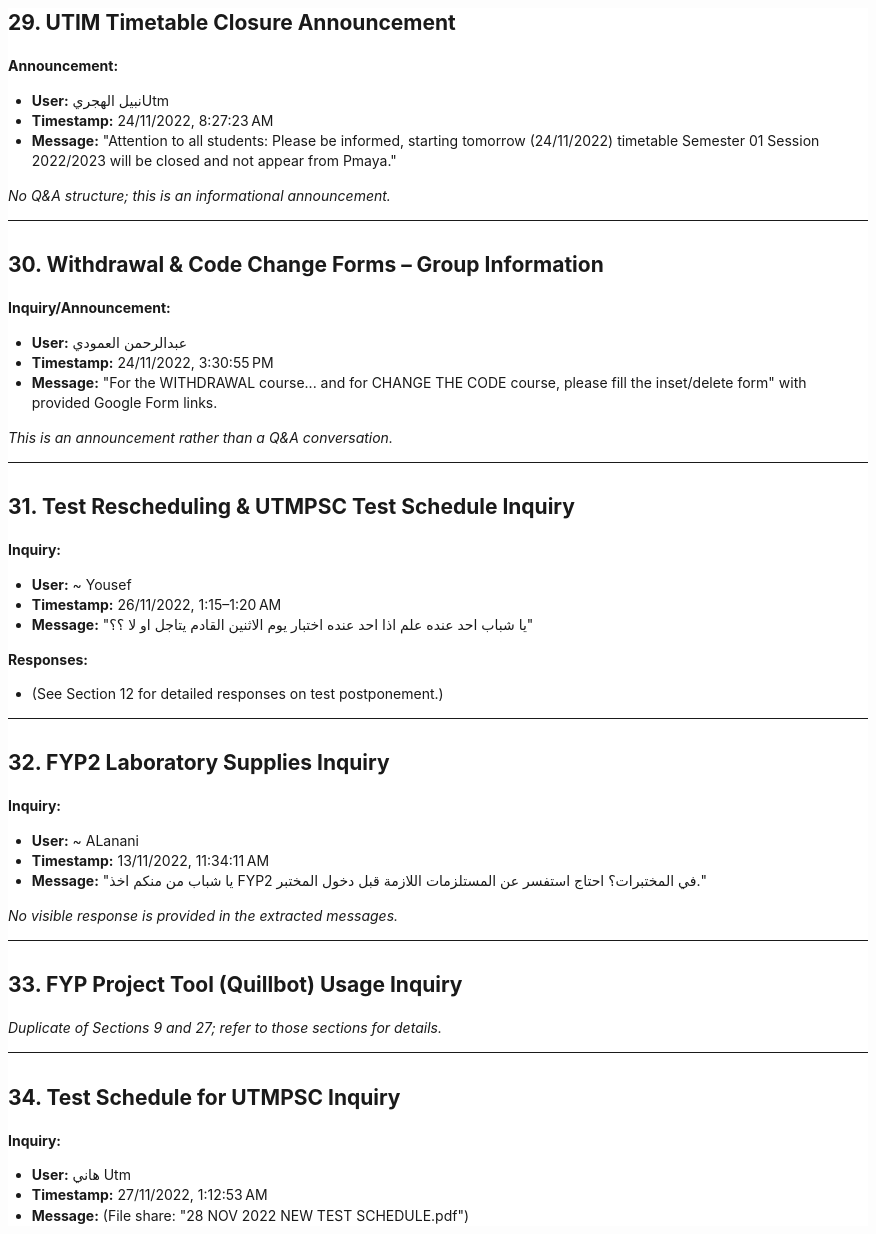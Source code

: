 ## 29. UTIM Timetable Closure Announcement  
**Announcement:**  
- **User:** نبيل الهجريUtm  
- **Timestamp:** 24/11/2022, 8:27:23 AM  
- **Message:** "Attention to all students: Please be informed, starting tomorrow (24/11/2022) timetable Semester 01 Session 2022/2023 will be closed and not appear from Pmaya."  

*No Q&A structure; this is an informational announcement.*

---

## 30. Withdrawal & Code Change Forms – Group Information  
**Inquiry/Announcement:**  
- **User:** عبدالرحمن العمودي  
- **Timestamp:** 24/11/2022, 3:30:55 PM  
- **Message:** "For the WITHDRAWAL course... and for CHANGE THE CODE course, please fill the inset/delete form" with provided Google Form links.  

*This is an announcement rather than a Q&A conversation.*

---

## 31. Test Rescheduling & UTMPSC Test Schedule Inquiry  
**Inquiry:**  
- **User:** ~ Yousef  
- **Timestamp:** 26/11/2022, 1:15–1:20 AM  
- **Message:** "يا شباب احد عنده علم اذا احد عنده اختبار يوم الاثنين القادم يتاجل او لا ؟؟"  

**Responses:**  
- (See Section 12 for detailed responses on test postponement.)

---

## 32. FYP2 Laboratory Supplies Inquiry  
**Inquiry:**  
- **User:** ~ ALanani  
- **Timestamp:** 13/11/2022, 11:34:11 AM  
- **Message:** "يا شباب من منكم اخذ FYP2 في المختبرات؟ احتاج استفسر عن المستلزمات اللازمة قبل دخول المختبر."  

*No visible response is provided in the extracted messages.*

---

## 33. FYP Project Tool (Quillbot) Usage Inquiry  
*Duplicate of Sections 9 and 27; refer to those sections for details.*

---

## 34. Test Schedule for UTMPSC Inquiry  
**Inquiry:**  
- **User:** هاني Utm  
- **Timestamp:** 27/11/2022, 1:12:53 AM  
- **Message:** (File share: "28 NOV 2022 NEW TEST SCHEDULE.pdf")  
